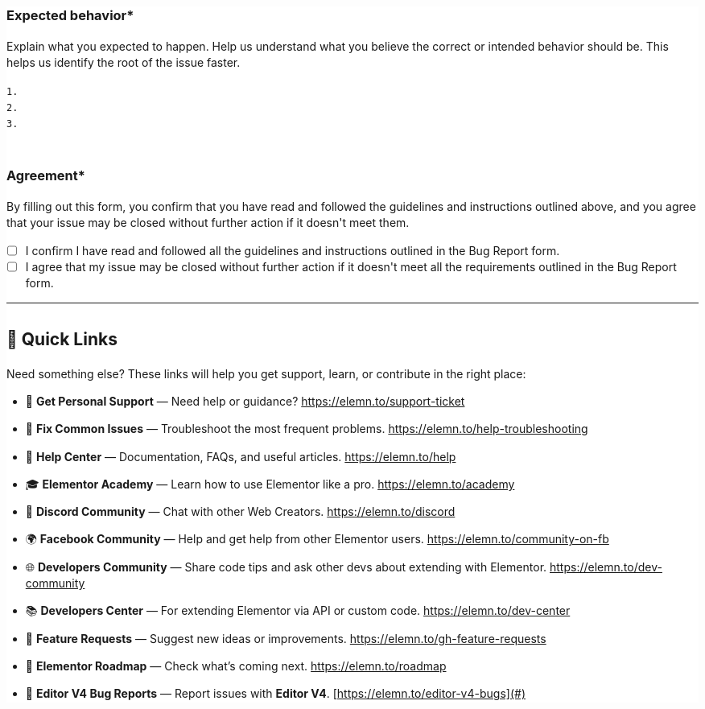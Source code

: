 ### Expected behavior*
Explain what you expected to happen. Help us understand what you believe the correct or intended behavior should be. This helps us identify the root of the issue faster.

```txt
1. 
2. 
3. 



```

### Agreement*
By filling out this form, you confirm that you have read and followed the guidelines and instructions outlined above, and you agree that your issue may be closed without further action if it doesn't meet them.

- [ ] I confirm I have read and followed all the guidelines and instructions outlined in the Bug Report form.
- [ ] I agree that my issue may be closed without further action if it doesn't meet all the requirements outlined in the Bug Report form.

----
## 🔗 Quick Links

Need something else? These links will help you get support, learn, or contribute in the right place:

- 🛟 **Get Personal Support** — Need help or guidance? https://elemn.to/support-ticket

- 🔧 **Fix Common Issues** — Troubleshoot the most frequent problems. https://elemn.to/help-troubleshooting

- 📑 **Help Center** — Documentation, FAQs, and useful articles. https://elemn.to/help

- 🎓 **Elementor Academy** — Learn how to use Elementor like a pro. https://elemn.to/academy

- 💬 **Discord Community** — Chat with other Web Creators. https://elemn.to/discord

- 🌍 **Facebook Community** — Help and get help from other Elementor users. https://elemn.to/community-on-fb

- 🌐 **Developers Community** — Share code tips and ask other devs about extending with Elementor. https://elemn.to/dev-community

- 📚 **Developers Center** — For extending Elementor via API or custom code. https://elemn.to/dev-center

- 🚀 **Feature Requests** — Suggest new ideas or improvements. https://elemn.to/gh-feature-requests

- 🚩 **Elementor Roadmap** — Check what’s coming next. https://elemn.to/roadmap

- 🐛 **Editor V4 Bug Reports** — Report issues with **Editor V4**. [https://elemn.to/editor-v4-bugs](#)
